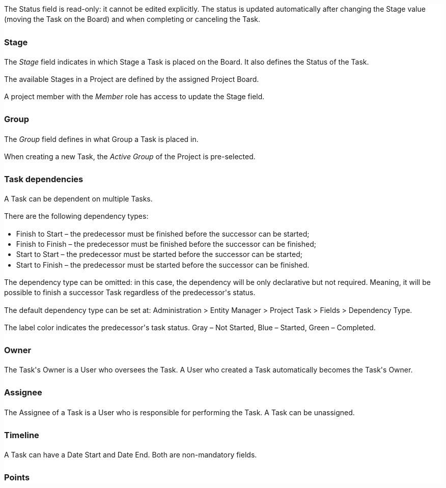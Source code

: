 The Status field is read-only: it cannot be edited explicitly. The status is updated automatically after changing the Stage value (moving the Task on the Board) and when completing or canceling the Task.

### Stage

The *Stage* field indicates in which Stage a Task is placed on the Board. It also defines the Status of the Task.

The available Stages in a Project are defined by the assigned Project Board.

A project member with the *Member* role has access to update the Stage field.

### Group

The *Group* field defines in what Group a Task is placed in.

When creating a new Task, the *Active Group* of the Project is pre-selected.

### Task dependencies

A Task can be dependent on multiple Tasks.

There are the following dependency types:

* Finish to Start – the predecessor must be finished before the successor can be started;
* Finish to Finish – the predecessor must be finished before the successor can be finished;
* Start to Start – the predecessor must be started before the successor can be started;
* Start to Finish – the predecessor must be started before the successor can be finished.

The dependency type can be omitted: in this case, the dependency will be only declarative but not required. Meaning, it will be possible to finish a successor Task regardless of the predecessor's status.

The default dependency type can be set at: Administration > Entity Manager > Project Task > Fields > Dependency Type.

The label color indicates the predecessor's task status. Gray – Not Started, Blue – Started, Green – Completed.

### Owner

The Task's Owner is a User who oversees the Task. A User who created a Task automatically becomes the Task's Owner.

### Assignee

The Assignee of a Task is a User who is responsible for performing the Task. A Task can be unassigned.

### Timeline

A Task can have a Date Start and Date End. Both are non-mandatory fields.

### Points
